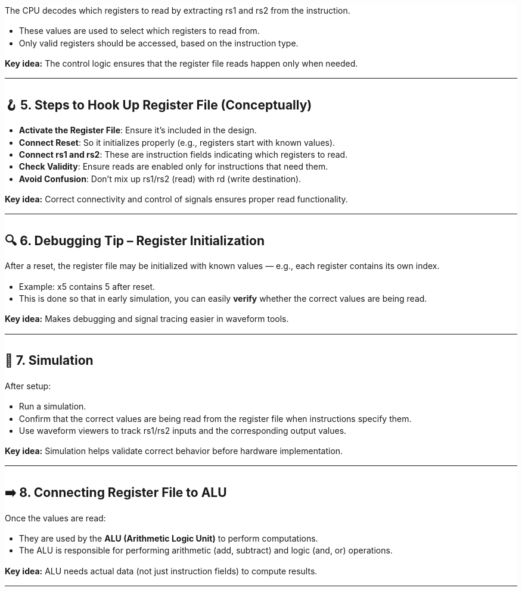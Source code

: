 The CPU decodes which registers to read by extracting rs1 and rs2 from the instruction.

- These values are used to select which registers to read from.
- Only valid registers should be accessed, based on the instruction type.

**Key idea:** The control logic ensures that the register file reads happen only when needed.

---

## 🪝 5. **Steps to Hook Up Register File (Conceptually)**

- **Activate the Register File**: Ensure it’s included in the design.
- **Connect Reset**: So it initializes properly (e.g., registers start with known values).
- **Connect rs1 and rs2**: These are instruction fields indicating which registers to read.
- **Check Validity**: Ensure reads are enabled only for instructions that need them.
- **Avoid Confusion**: Don’t mix up rs1/rs2 (read) with rd (write destination).

**Key idea:** Correct connectivity and control of signals ensures proper read functionality.

---

## 🔍 6. **Debugging Tip – Register Initialization**

After a reset, the register file may be initialized with known values — e.g., each register contains its own index.

- Example: x5 contains 5 after reset.
- This is done so that in early simulation, you can easily **verify** whether the correct values are being read.

**Key idea:** Makes debugging and signal tracing easier in waveform tools.

---

## 🧪 7. **Simulation**

After setup:
- Run a simulation.
- Confirm that the correct values are being read from the register file when instructions specify them.
- Use waveform viewers to track rs1/rs2 inputs and the corresponding output values.

**Key idea:** Simulation helps validate correct behavior before hardware implementation.

---

## ➡️ 8. **Connecting Register File to ALU**

Once the values are read:
- They are used by the **ALU (Arithmetic Logic Unit)** to perform computations.
- The ALU is responsible for performing arithmetic (add, subtract) and logic (and, or) operations.

**Key idea:** ALU needs actual data (not just instruction fields) to compute results.

---

